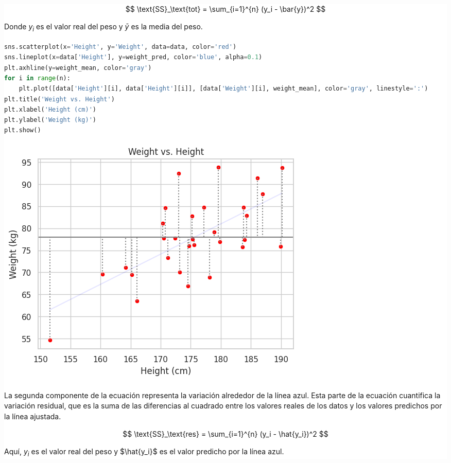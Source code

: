 $$ \text{SS}_\text{tot} = \sum_{i=1}^{n} (y_i - \bar{y})^2 $$

Donde $y_i$ es el valor real del peso y $\bar{y}$ es la media del peso.


```python
sns.scatterplot(x='Height', y='Weight', data=data, color='red')
sns.lineplot(x=data['Height'], y=weight_pred, color='blue', alpha=0.1)
plt.axhline(y=weight_mean, color='gray')
for i in range(n):
    plt.plot([data['Height'][i], data['Height'][i]], [data['Weight'][i], weight_mean], color='gray', linestyle=':')
plt.title('Weight vs. Height')
plt.xlabel('Height (cm)')
plt.ylabel('Weight (kg)')
plt.show()
```


    
![png](README_files/README_9_0.png)
    


La segunda componente de la ecuación representa la variación alrededor de la línea azul. Esta parte de la ecuación cuantifica la variación residual, que es la suma de las diferencias al cuadrado entre los valores reales de los datos y los valores predichos por la línea ajustada.

$$ \text{SS}_\text{res} = \sum_{i=1}^{n} (y_i - \hat{y_i})^2 $$

Aquí, $y_i$ es el valor real del peso y $\hat{y_i}$ es el valor predicho por la línea azul.



